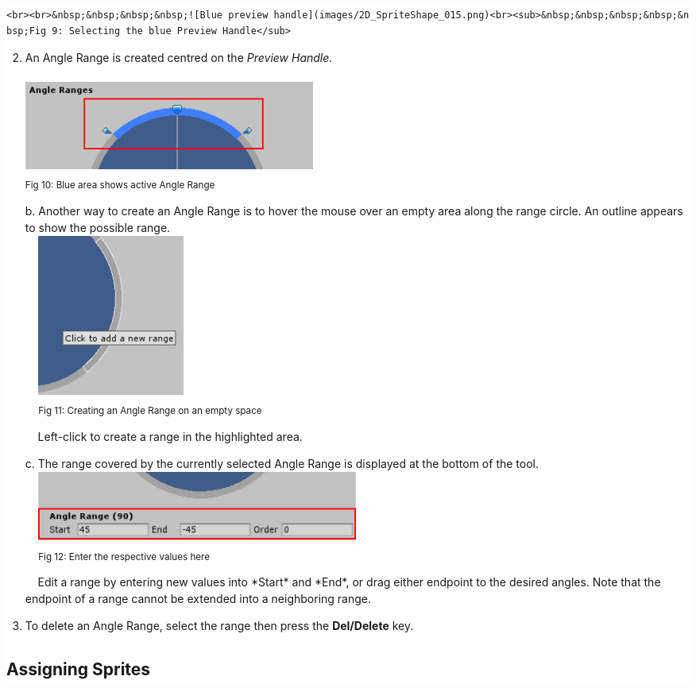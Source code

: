 	<br><br>&nbsp;&nbsp;&nbsp;&nbsp;![Blue preview handle](images/2D_SpriteShape_015.png)<br><sub>&nbsp;&nbsp;&nbsp;&nbsp;&nbsp;Fig 9: Selecting the blue Preview Handle</sub>

2.  An Angle Range is created centred on the *Preview Handle.*<br><br>![Angle Range on preview handle](images/2D_SpriteShape_016.png)<br><sub>Fig 10: Blue area shows active Angle Range</sub>

    b. Another way to create an Angle Range is to hover the mouse over an empty area along the range circle. An outline appears to show the possible range.<br>&nbsp;&nbsp;&nbsp;&nbsp;![Angle Range outline](images/2D_SpriteShape_017.png)<br><sub>&nbsp;&nbsp;&nbsp;&nbsp;&nbsp;Fig 11: Creating an Angle Range on an empty space</sub>
	<p>&nbsp;&nbsp;&nbsp;&nbsp;Left-click to create a range in the highlighted area.

	c. The range covered by the currently selected Angle Range is displayed at the bottom of the tool.
	<br>&nbsp;&nbsp;&nbsp;&nbsp;![Angle Range values](images/2D_SpriteShape_018.png)<br><sub>&nbsp;&nbsp;&nbsp;&nbsp;&nbsp;Fig 12: Enter the respective values here</sub>
	<p>&nbsp;&nbsp;&nbsp;&nbsp;Edit a range by entering new values into *Start* and *End*, or drag either endpoint to the desired angles. Note that the endpoint of a range cannot be extended into a neighboring range.

4. To delete an Angle Range, select the range then press the **Del/Delete** key.

## Assigning Sprites
